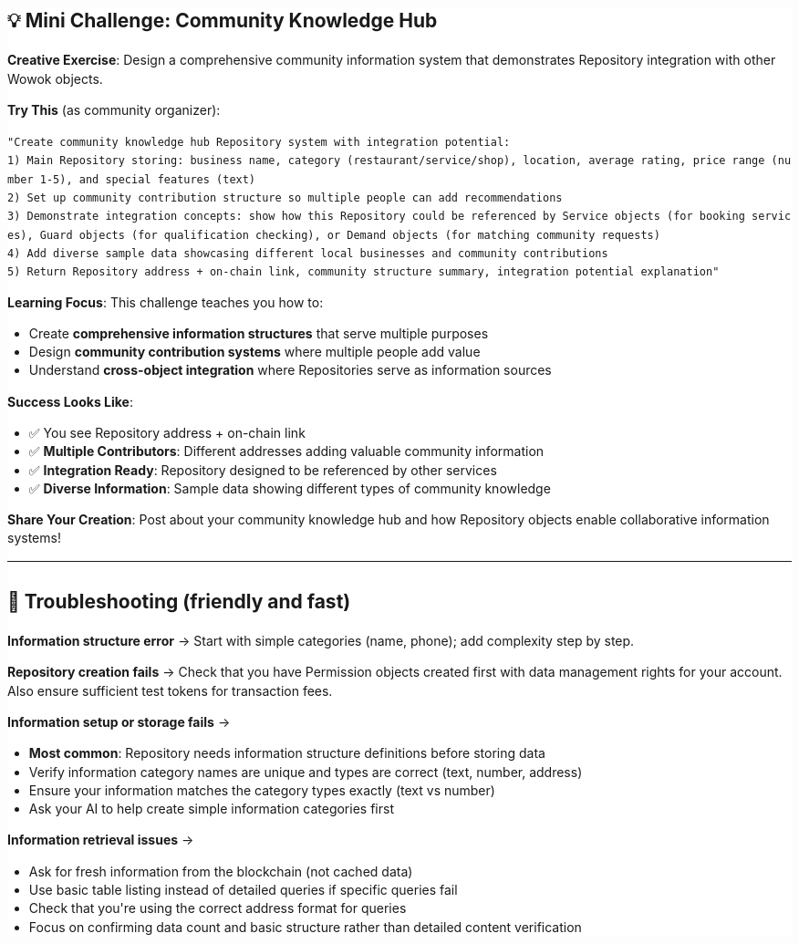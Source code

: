 ## 💡 Mini Challenge: Community Knowledge Hub

**Creative Exercise**: Design a comprehensive community information system that demonstrates Repository integration with other Wowok objects.

**Try This** (as community organizer):

```
"Create community knowledge hub Repository system with integration potential:
1) Main Repository storing: business name, category (restaurant/service/shop), location, average rating, price range (number 1-5), and special features (text)
2) Set up community contribution structure so multiple people can add recommendations
3) Demonstrate integration concepts: show how this Repository could be referenced by Service objects (for booking services), Guard objects (for qualification checking), or Demand objects (for matching community requests)
4) Add diverse sample data showcasing different local businesses and community contributions
5) Return Repository address + on-chain link, community structure summary, integration potential explanation"
```

**Learning Focus**: This challenge teaches you how to:

- Create **comprehensive information structures** that serve multiple purposes
- Design **community contribution systems** where multiple people add value
- Understand **cross-object integration** where Repositories serve as information sources

**Success Looks Like**:

- ✅ You see Repository address + on-chain link
- ✅ **Multiple Contributors**: Different addresses adding valuable community information
- ✅ **Integration Ready**: Repository designed to be referenced by other services
- ✅ **Diverse Information**: Sample data showing different types of community knowledge

**Share Your Creation**: Post about your community knowledge hub and how Repository objects enable collaborative information systems!

---

## 🔧 Troubleshooting (friendly and fast)

**Information structure error** → Start with simple categories (name, phone); add complexity step by step.

**Repository creation fails** → Check that you have Permission objects created first with data management rights for your account. Also ensure sufficient test tokens for transaction fees.

**Information setup or storage fails** →

- **Most common**: Repository needs information structure definitions before storing data
- Verify information category names are unique and types are correct (text, number, address)
- Ensure your information matches the category types exactly (text vs number)
- Ask your AI to help create simple information categories first

**Information retrieval issues** →

- Ask for fresh information from the blockchain (not cached data)
- Use basic table listing instead of detailed queries if specific queries fail
- Check that you're using the correct address format for queries
- Focus on confirming data count and basic structure rather than detailed content verification
